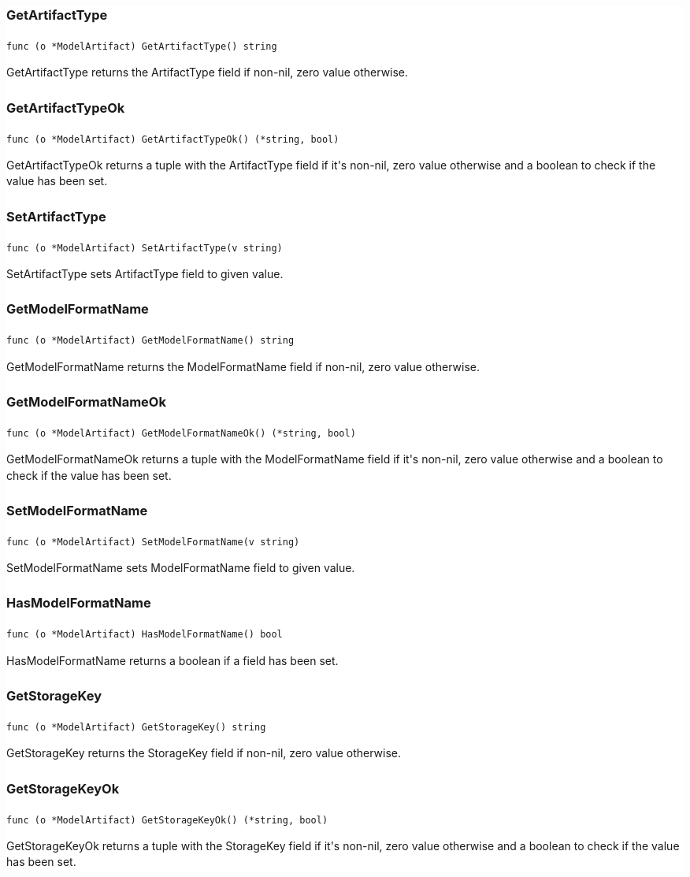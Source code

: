 ### GetArtifactType

`func (o *ModelArtifact) GetArtifactType() string`

GetArtifactType returns the ArtifactType field if non-nil, zero value otherwise.

### GetArtifactTypeOk

`func (o *ModelArtifact) GetArtifactTypeOk() (*string, bool)`

GetArtifactTypeOk returns a tuple with the ArtifactType field if it's non-nil, zero value otherwise
and a boolean to check if the value has been set.

### SetArtifactType

`func (o *ModelArtifact) SetArtifactType(v string)`

SetArtifactType sets ArtifactType field to given value.


### GetModelFormatName

`func (o *ModelArtifact) GetModelFormatName() string`

GetModelFormatName returns the ModelFormatName field if non-nil, zero value otherwise.

### GetModelFormatNameOk

`func (o *ModelArtifact) GetModelFormatNameOk() (*string, bool)`

GetModelFormatNameOk returns a tuple with the ModelFormatName field if it's non-nil, zero value otherwise
and a boolean to check if the value has been set.

### SetModelFormatName

`func (o *ModelArtifact) SetModelFormatName(v string)`

SetModelFormatName sets ModelFormatName field to given value.

### HasModelFormatName

`func (o *ModelArtifact) HasModelFormatName() bool`

HasModelFormatName returns a boolean if a field has been set.

### GetStorageKey

`func (o *ModelArtifact) GetStorageKey() string`

GetStorageKey returns the StorageKey field if non-nil, zero value otherwise.

### GetStorageKeyOk

`func (o *ModelArtifact) GetStorageKeyOk() (*string, bool)`

GetStorageKeyOk returns a tuple with the StorageKey field if it's non-nil, zero value otherwise
and a boolean to check if the value has been set.
